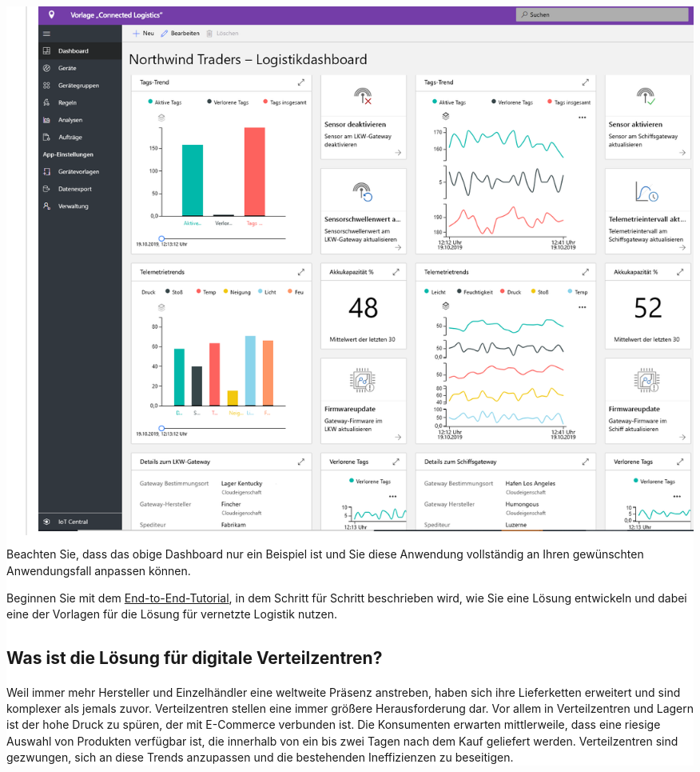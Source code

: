 > ![Vernetzte Logistik: Dashboard](./media/overview-iot-central-retail/connected-logistics-dashboard2.png)

Beachten Sie, dass das obige Dashboard nur ein Beispiel ist und Sie diese Anwendung vollständig an Ihren gewünschten Anwendungsfall anpassen können.

Beginnen Sie mit dem [End-to-End-Tutorial](./tutorial-iot-central-connected-logistics-pnp.md), in dem Schritt für Schritt beschrieben wird, wie Sie eine Lösung entwickeln und dabei eine der Vorlagen für die Lösung für vernetzte Logistik nutzen.



## <a name="what-is-digital-distribution-center-solution"></a>Was ist die Lösung für digitale Verteilzentren?
Weil immer mehr Hersteller und Einzelhändler eine weltweite Präsenz anstreben, haben sich ihre Lieferketten erweitert und sind komplexer als jemals zuvor. Verteilzentren stellen eine immer größere Herausforderung dar. Vor allem in Verteilzentren und Lagern ist der hohe Druck zu spüren, der mit E-Commerce verbunden ist. Die Konsumenten erwarten mittlerweile, dass eine riesige Auswahl von Produkten verfügbar ist, die innerhalb von ein bis zwei Tagen nach dem Kauf geliefert werden. Verteilzentren sind gezwungen, sich an diese Trends anzupassen und die bestehenden Ineffizienzen zu beseitigen. 
